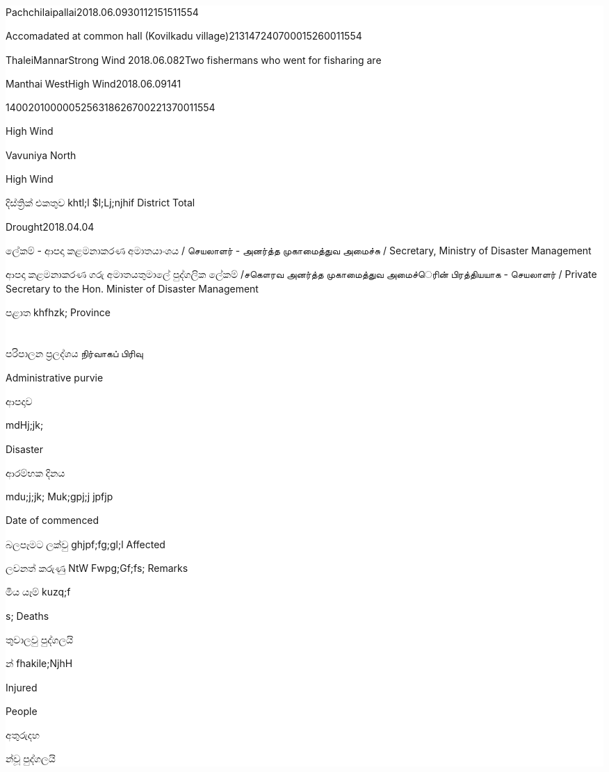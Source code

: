 Pachchilaipallai2018.06.0930112151511554

Accomadated at common hall (Kovilkadu village)213147240700015260011554

ThaleiMannarStrong Wind 2018.06.082Two fishermans who went for fisharing are

Manthai WestHigh Wind2018.06.09141

1400201000005256318626700221370011554

High Wind

Vavuniya North

High Wind

දිස්ත්‍රික් එකතුව khtl;l $l;Lj;njhif District Total

Drought2018.04.04

ලේකම් - ආපදා කළමනාකරණ අමාතයාංශය / செயலாளர் - அனர்த்த முகாமைத்துவ அமைச்சு / Secretary, Ministry of Disaster Management

ආපදා කළමනාකරණ ගරු අමාතයතුමාලේ පුද්ගලික ලේකම් /சகௌரவ அனர்த்த முகாமைத்துவ அமைச்ெரின் பிரத்தியயாக - செயலாளர் / Private Secretary to the Hon. Minister of Disaster Management

පළාත khfhzk; Province

#

පරිපාලන ප්‍රලද්ශය நிர்வாகப் பிரிவு

Administrative purvie

ආපදාව

mdHj;jk;

Disaster

ආරම්භක දිනය

mdu;j;jk; Muk;gpj;j jpfjp

Date of commenced

බලපෑමට ලක්වු ghjpf;fg;gl;l Affected

ලවනත් කරුණු NtW Fwpg;Gf;fs; Remarks

මිය යෑම් kuzq;f

s; Deaths

තුවාලවු පුද්ගලයි

න් fhakile;NjhH

Injured

People

අතුරුදහ

න්වූ පුද්ගලයි
